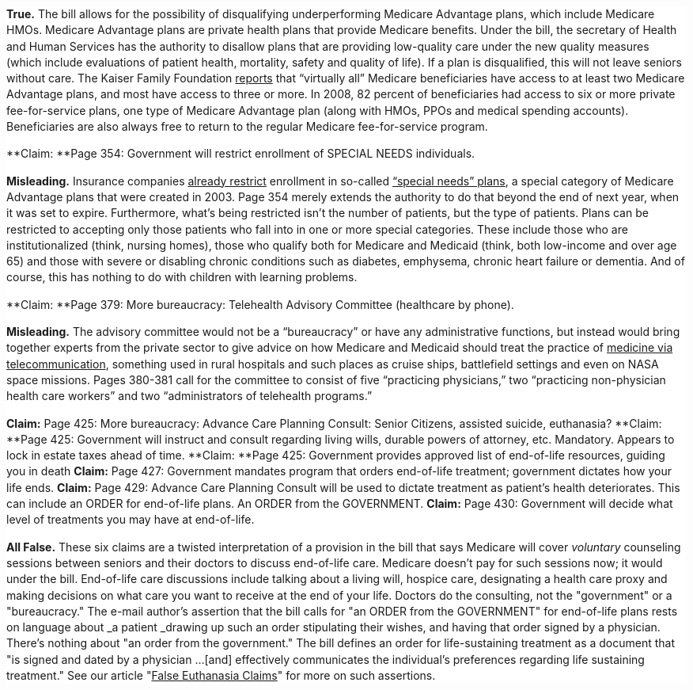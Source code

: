 **True.** The bill allows for the possibility of disqualifying underperforming Medicare Advantage plans, which include Medicare HMOs. Medicare Advantage plans are private health plans that provide Medicare benefits. Under the bill, the secretary of Health and Human Services has the authority to disallow plans that are providing low-quality care under the new quality measures (which include evaluations of patient health, mortality, safety and quality of life). If a plan is disqualified, this will not leave seniors without care. The Kaiser Family Foundation [reports](http://www.kff.org/medicare/upload/7775.pdf) that “virtually all” Medicare beneficiaries have access to at least two Medicare Advantage plans, and most have access to three or more. In 2008, 82 percent of beneficiaries had access to six or more private fee-for-service plans, one type of Medicare Advantage plan (along with HMOs, PPOs and medical spending accounts). Beneficiaries are also always free to return to the regular Medicare fee-for-service program.

**Claim: **Page 354: Government will restrict enrollment of SPECIAL NEEDS individuals.
 
**Misleading.** Insurance companies [already restrict](http://www.ssa.gov/OP_Home/ssact/title18/1859.htm) enrollment in so-called [“special needs” plans](http://www.cms.hhs.gov/SpecialNeedsPlans/), a special category of Medicare Advantage plans that were created in 2003. Page 354 merely extends the authority to do that beyond the end of next year, when it was set to expire. Furthermore, what’s being restricted isn’t the number of patients, but the type of patients. Plans can be restricted to accepting only those patients who fall into in one or more special categories. These include those who are institutionalized (think, nursing homes), those who qualify both for Medicare and Medicaid (think, both low-income and over age 65) and those with severe or disabling chronic conditions such as diabetes, emphysema, chronic heart failure or dementia. And of course, this has nothing to do with children with learning problems.

**Claim: **Page 379: More bureaucracy: Telehealth Advisory Committee (healthcare by phone).
 
**Misleading.** The advisory committee would not be a “bureaucracy” or have any administrative functions, but instead would bring together experts from the private sector to give advice on how Medicare and Medicaid should treat the practice of [medicine via telecommunication](http://www.telehealthlawcenter.org/content/?page=18), something used in rural hospitals and such places as cruise ships, battlefield settings and even on NASA space missions. Pages 380-381 call for the committee to consist of five “practicing physicians,” two “practicing non-physician health care workers” and two “administrators of telehealth programs.”

**Claim:** Page 425: More bureaucracy: Advance Care Planning Consult: Senior Citizens, assisted suicide, euthanasia? **Claim: **Page 425: Government will instruct and consult regarding living wills, durable powers of attorney, etc. Mandatory. Appears to lock in estate taxes ahead of time. **Claim: **Page 425: Government provides approved list of end-of-life resources, guiding you in death **Claim:** Page 427: Government mandates program that orders end-of-life treatment; government dictates how your life ends. **Claim:** Page 429: Advance Care Planning Consult will be used to dictate treatment as patient’s health deteriorates. This can include an ORDER for end-of-life plans. An ORDER from the GOVERNMENT. **Claim:** Page 430: Government will decide what level of treatments you may have at end-of-life.
 
**All False.** These six claims are a twisted interpretation of a provision in the bill that says Medicare will cover _voluntary_ counseling sessions between seniors and their doctors to discuss end-of-life care. Medicare doesn’t pay for such sessions now; it would under the bill. End-of-life care discussions include talking about a living will, hospice care, designating a health care proxy and making decisions on what care you want to receive at the end of your life. Doctors do the consulting, not the "government" or a "bureaucracy." The e-mail author’s assertion that the bill calls for "an ORDER from the GOVERNMENT" for end-of-life plans rests on language about _a patient _drawing up such an order stipulating their wishes, and having that order signed by a physician. There’s nothing about "an order from the government." The bill defines an order for life-sustaining treatment as a document that "is signed and dated by a physician …[and] effectively communicates the individual’s preferences regarding life sustaining treatment." See our article "[False Euthanasia Claims](http://factcheck.org/2009/07/false-euthanasia-claims/)" for more on such assertions.
